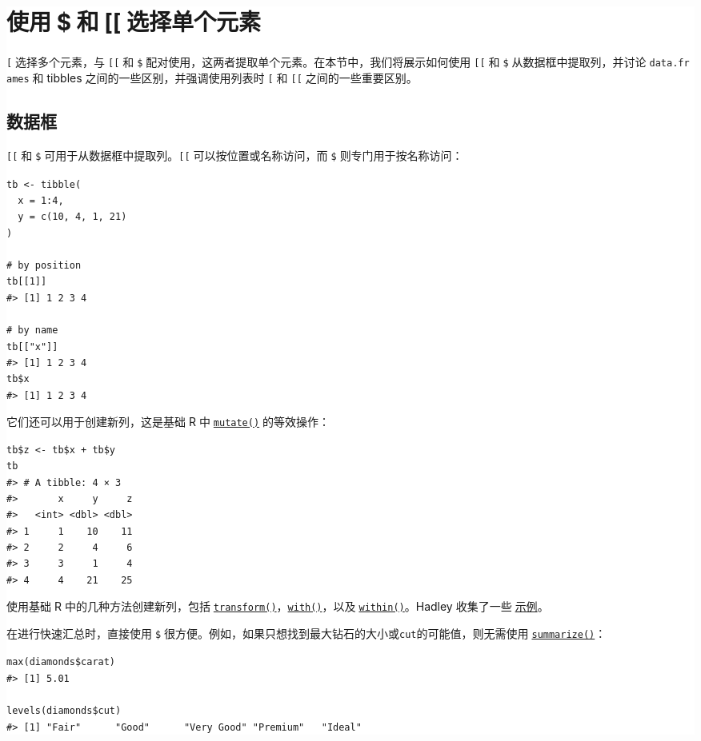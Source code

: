 # 使用 $ 和 [[ 选择单个元素

`[` 选择多个元素，与 `[[` 和 `$` 配对使用，这两者提取单个元素。在本节中，我们将展示如何使用 `[[` 和 `$` 从数据框中提取列，并讨论 `data.frames` 和 tibbles 之间的一些区别，并强调使用列表时 `[` 和 `[[` 之间的一些重要区别。

## 数据框

`[[` 和 `$` 可用于从数据框中提取列。`[[` 可以按位置或名称访问，而 `$` 则专门用于按名称访问：

```
tb <- tibble(
  x = 1:4,
  y = c(10, 4, 1, 21)
)

# by position
tb[[1]]
#> [1] 1 2 3 4

# by name
tb[["x"]]
#> [1] 1 2 3 4
tb$x
#> [1] 1 2 3 4
```

它们还可以用于创建新列，这是基础 R 中 [`mutate()`](https://dplyr.tidyverse.org/reference/mutate.xhtml) 的等效操作：

```
tb$z <- tb$x + tb$y
tb
#> # A tibble: 4 × 3
#>       x     y     z
#>   <int> <dbl> <dbl>
#> 1     1    10    11
#> 2     2     4     6
#> 3     3     1     4
#> 4     4    21    25
```

使用基础 R 中的几种方法创建新列，包括 [`transform()`](https://rdrr.io/r/base/transform.xhtml)，[`with()`](https://rdrr.io/r/base/with.xhtml)，以及 [`within()`](https://rdrr.io/r/base/with.xhtml)。Hadley 收集了一些 [示例](https://oreil.ly/z6vyT)。

在进行快速汇总时，直接使用 `$` 很方便。例如，如果只想找到最大钻石的大小或`cut`的可能值，则无需使用 [`summarize()`](https://dplyr.tidyverse.org/reference/summarise.xhtml)：

```
max(diamonds$carat)
#> [1] 5.01

levels(diamonds$cut)
#> [1] "Fair"      "Good"      "Very Good" "Premium"   "Ideal"
```
